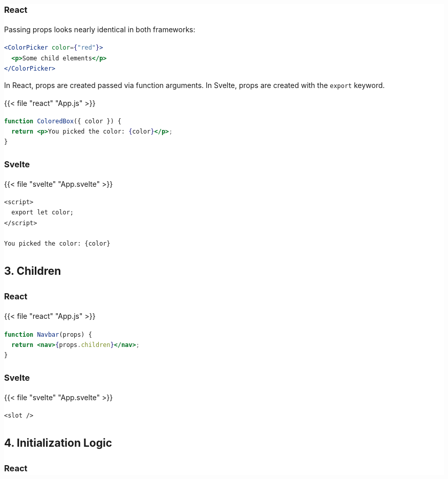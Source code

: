 ### React

Passing props looks nearly identical in both frameworks:

```jsx
<ColorPicker color={"red"}>
  <p>Some child elements</p>
</ColorPicker>
```

In React, props are created passed via function arguments. In Svelte, props are created with the `export` keyword.

{{< file "react" "App.js" >}}

```jsx
function ColoredBox({ color }) {
  return <p>You picked the color: {color}</p>;
}
```

### Svelte

{{< file "svelte" "App.svelte" >}}

```svelte
<script>
  export let color;
</script>

You picked the color: {color}
```

## 3. Children

### React

{{< file "react" "App.js" >}}

```jsx
function Navbar(props) {
  return <nav>{props.children}</nav>;
}
```

### Svelte

{{< file "svelte" "App.svelte" >}}

```svelte
<slot />
```

## 4. Initialization Logic

### React
